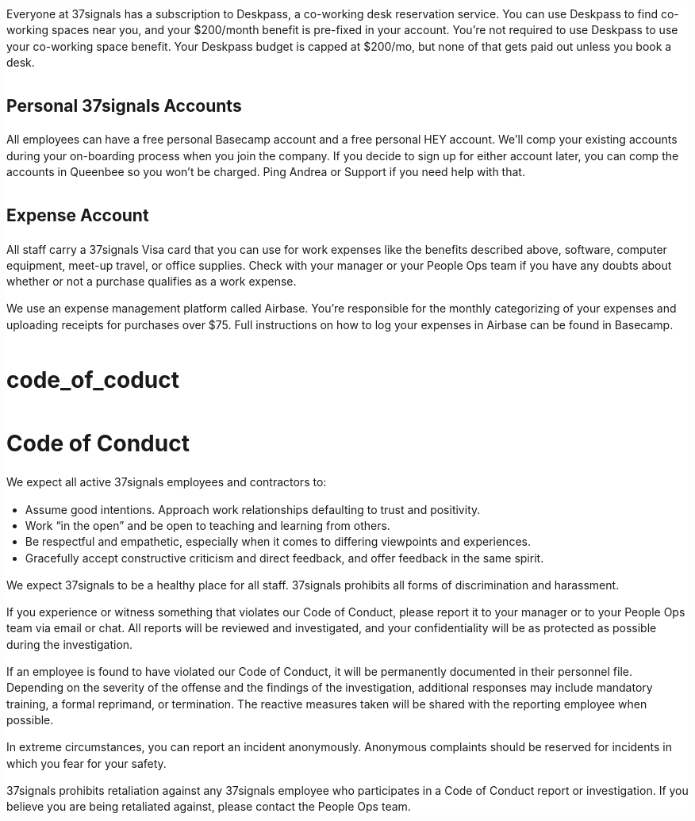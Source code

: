 Everyone at 37signals has a subscription to Deskpass, a co-working desk reservation service. You can use Deskpass to find co-working spaces near you, and your $200/month benefit is pre-fixed in your account. You’re not required to use Deskpass to use your co-working space benefit. Your Deskpass budget is capped at $200/mo, but none of that gets paid out unless you book a desk.

## Personal 37signals Accounts

All employees can have a free personal Basecamp account and a free personal HEY account. We’ll comp your existing accounts during your on-boarding process when you join the company. If you decide to sign up for either account later, you can comp the accounts in Queenbee so you won’t be charged. Ping Andrea or Support if you need help with that.

## Expense Account

All staff carry a 37signals Visa card that you can use for work expenses like the benefits described above, software, computer equipment, meet-up travel, or office supplies. Check with your manager or your People Ops team if you have any doubts about whether or not a purchase qualifies as a work expense.

We use an expense management platform called Airbase. You’re responsible for the monthly categorizing of your expenses and uploading receipts for purchases over $75. Full instructions on how to log your expenses in Airbase can be found in Basecamp.


# code_of_coduct

# Code of Conduct

We expect all active 37signals employees and contractors to:

- Assume good intentions. Approach work relationships defaulting to trust and positivity.
- Work “in the open” and be open to teaching and learning from others.
- Be respectful and empathetic, especially when it comes to differing viewpoints and experiences.
- Gracefully accept constructive criticism and direct feedback, and offer feedback in the same spirit.

We expect 37signals to be a healthy place for all staff. 37signals prohibits all forms of discrimination and harassment.

If you experience or witness something that violates our Code of Conduct, please report it to your manager or to your People Ops team via email or chat. All reports will be reviewed and investigated, and your confidentiality will be as protected as possible during the investigation.

If an employee is found to have violated our Code of Conduct, it will be permanently documented in their personnel file. Depending on the severity of the offense and the findings of the investigation, additional responses may include mandatory training, a formal reprimand, or termination. The reactive measures taken will be shared with the reporting employee when possible.

In extreme circumstances, you can report an incident anonymously. Anonymous complaints should be reserved for incidents in which you fear for your safety.

37signals prohibits retaliation against any 37signals employee who participates in a Code of Conduct report or investigation. If you believe you are being retaliated against, please contact the People Ops team.
